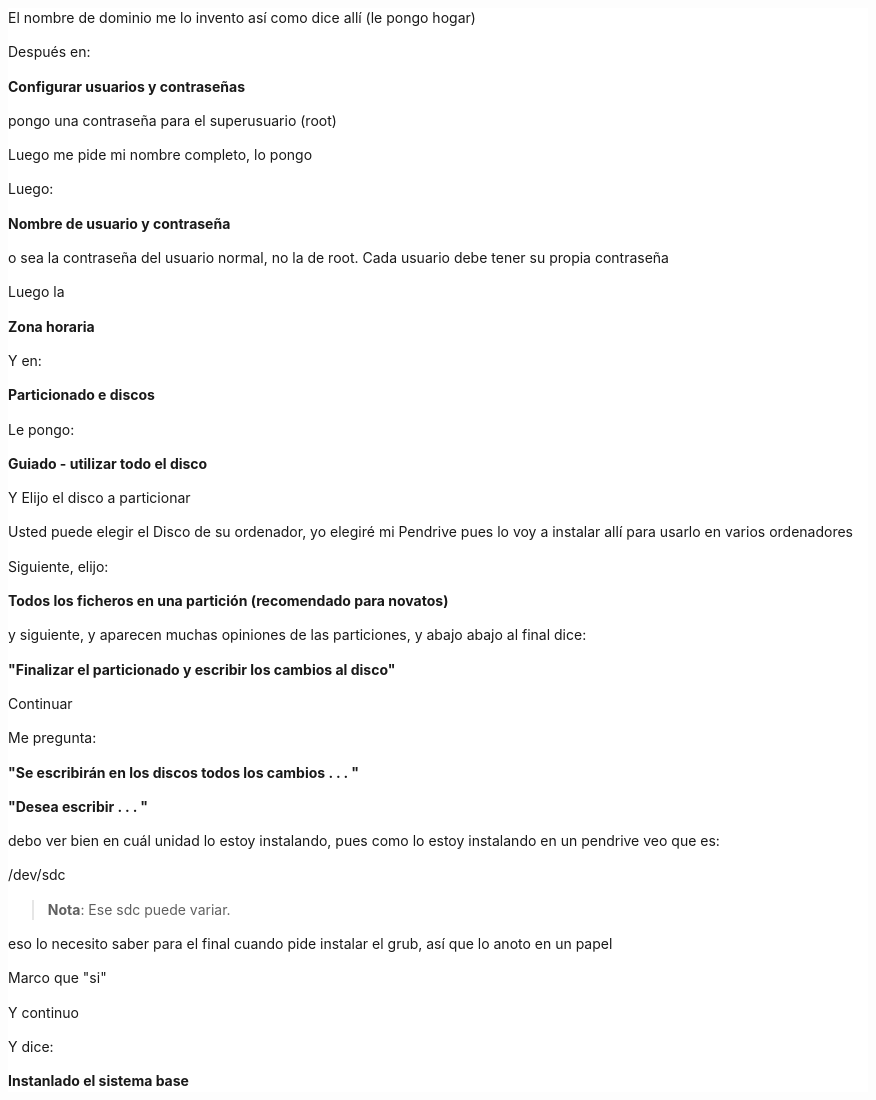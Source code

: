 El nombre de dominio me lo invento así como dice allí (le pongo hogar)

Después en:

**Configurar usuarios y contraseñas**

pongo una contraseña para el superusuario (root)

Luego me pide mi nombre completo, lo pongo

Luego:

**Nombre de usuario y contraseña**

o sea la contraseña del usuario normal, no la de root. Cada usuario debe tener su propia contraseña

Luego la 

**Zona horaria**

Y en:

**Particionado e discos**

Le pongo:

**Guiado - utilizar todo el disco**

Y Elijo el disco a particionar

Usted puede elegir el Disco de su ordenador, yo elegiré mi Pendrive pues lo voy a instalar allí para usarlo en varios ordenadores

Siguiente, elijo: 

**Todos los ficheros en una partición (recomendado para novatos)**

y siguiente, y aparecen muchas opiniones de las particiones, y abajo abajo al final dice: 

**"Finalizar el particionado y escribir los cambios al disco"**

Continuar

Me pregunta: 

**"Se escribirán en los discos todos los cambios . . . "**

**"Desea escribir . . . "**

debo ver bien en cuál unidad lo estoy instalando, pues como lo estoy instalando en un pendrive veo que es: 

/dev/sdc

>**Nota**: Ese sdc puede variar.

eso lo necesito saber para el final cuando pide instalar el grub, así que lo anoto en un papel

Marco que "si"

Y continuo

Y dice: 

**Instanlado el sistema base**
